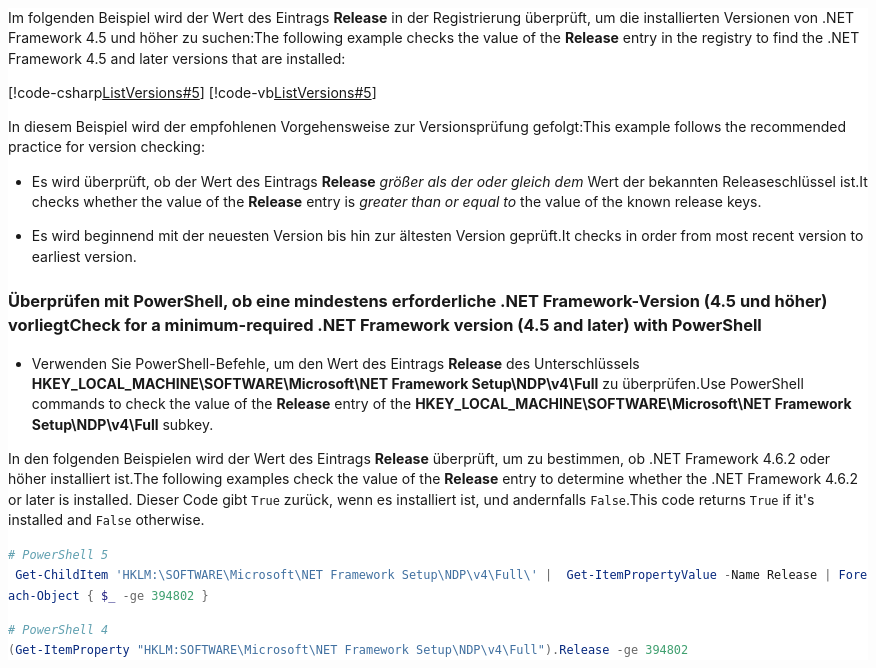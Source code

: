<span data-ttu-id="7ee3f-188">Im folgenden Beispiel wird der Wert des Eintrags **Release** in der Registrierung überprüft, um die installierten Versionen von .NET Framework 4.5 und höher zu suchen:</span><span class="sxs-lookup"><span data-stu-id="7ee3f-188">The following example checks the value of the **Release** entry in the registry to find the .NET Framework 4.5 and later versions that are installed:</span></span>

[!code-csharp[ListVersions#5](../../../samples/snippets/csharp/framework/migration-guide/versions-installed3.cs)]
[!code-vb[ListVersions#5](../../../samples/snippets/visualbasic/framework/migration-guide/versions-installed3.vb)]

<span data-ttu-id="7ee3f-189">In diesem Beispiel wird der empfohlenen Vorgehensweise zur Versionsprüfung gefolgt:</span><span class="sxs-lookup"><span data-stu-id="7ee3f-189">This example follows the recommended practice for version checking:</span></span>

- <span data-ttu-id="7ee3f-190">Es wird überprüft, ob der Wert des Eintrags **Release** *größer als der oder gleich dem* Wert der bekannten Releaseschlüssel ist.</span><span class="sxs-lookup"><span data-stu-id="7ee3f-190">It checks whether the value of the **Release** entry is *greater than or equal to* the value of the known release keys.</span></span>

- <span data-ttu-id="7ee3f-191">Es wird beginnend mit der neuesten Version bis hin zur ältesten Version geprüft.</span><span class="sxs-lookup"><span data-stu-id="7ee3f-191">It checks in order from most recent version to earliest version.</span></span>

<a name="ps_a"></a> 
### <a name="check-for-a-minimum-required-net-framework-version-45-and-later-with-powershell"></a><span data-ttu-id="7ee3f-192">Überprüfen mit PowerShell, ob eine mindestens erforderliche .NET Framework-Version (4.5 und höher) vorliegt</span><span class="sxs-lookup"><span data-stu-id="7ee3f-192">Check for a minimum-required .NET Framework version (4.5 and later) with PowerShell</span></span>

- <span data-ttu-id="7ee3f-193">Verwenden Sie PowerShell-Befehle, um den Wert des Eintrags **Release** des Unterschlüssels **HKEY_LOCAL_MACHINE\SOFTWARE\Microsoft\NET Framework Setup\NDP\v4\Full** zu überprüfen.</span><span class="sxs-lookup"><span data-stu-id="7ee3f-193">Use PowerShell commands to check the value of the **Release** entry of the **HKEY_LOCAL_MACHINE\SOFTWARE\Microsoft\NET Framework Setup\NDP\v4\Full** subkey.</span></span>

<span data-ttu-id="7ee3f-194">In den folgenden Beispielen wird der Wert des Eintrags **Release** überprüft, um zu bestimmen, ob .NET Framework 4.6.2 oder höher installiert ist.</span><span class="sxs-lookup"><span data-stu-id="7ee3f-194">The following examples check the value of the **Release** entry to determine whether the .NET Framework 4.6.2 or later is installed.</span></span> <span data-ttu-id="7ee3f-195">Dieser Code gibt `True` zurück, wenn es installiert ist, und andernfalls `False`.</span><span class="sxs-lookup"><span data-stu-id="7ee3f-195">This code returns `True` if it's installed and `False` otherwise.</span></span>

```PowerShell
# PowerShell 5
 Get-ChildItem 'HKLM:\SOFTWARE\Microsoft\NET Framework Setup\NDP\v4\Full\' |  Get-ItemPropertyValue -Name Release | Foreach-Object { $_ -ge 394802 } 
 ```

```PowerShell
# PowerShell 4
(Get-ItemProperty "HKLM:SOFTWARE\Microsoft\NET Framework Setup\NDP\v4\Full").Release -ge 394802
```
